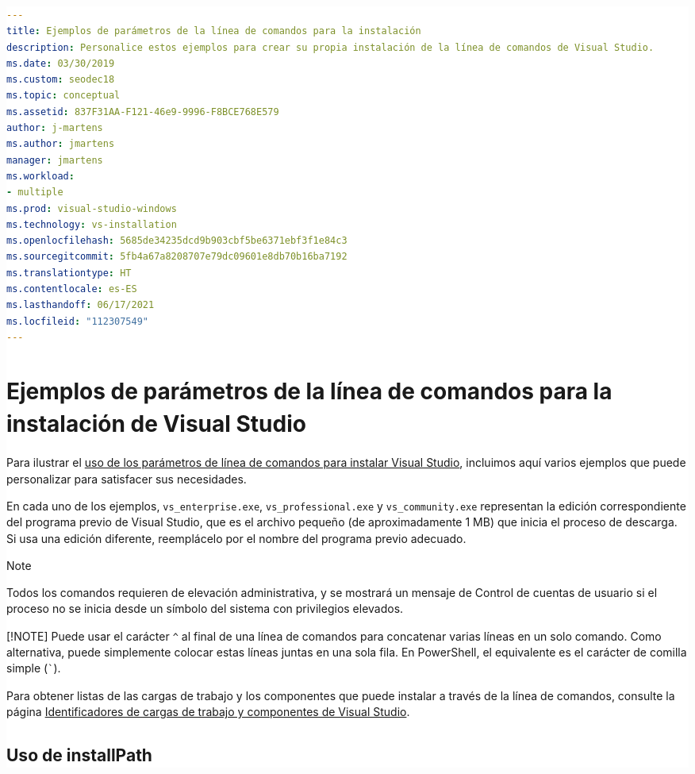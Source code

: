 ```yaml
---
title: Ejemplos de parámetros de la línea de comandos para la instalación
description: Personalice estos ejemplos para crear su propia instalación de la línea de comandos de Visual Studio.
ms.date: 03/30/2019
ms.custom: seodec18
ms.topic: conceptual
ms.assetid: 837F31AA-F121-46e9-9996-F8BCE768E579
author: j-martens
ms.author: jmartens
manager: jmartens
ms.workload:
- multiple
ms.prod: visual-studio-windows
ms.technology: vs-installation
ms.openlocfilehash: 5685de34235dcd9b903cbf5be6371ebf3f1e84c3
ms.sourcegitcommit: 5fb4a67a8208707e79dc09601e8db70b16ba7192
ms.translationtype: HT
ms.contentlocale: es-ES
ms.lasthandoff: 06/17/2021
ms.locfileid: "112307549"
---
```

# <a name="command-line-parameter-examples-for-visual-studio-installation"></a>Ejemplos de parámetros de la línea de comandos para la instalación de Visual Studio

Para ilustrar el [uso de los parámetros de línea de comandos para instalar Visual Studio](use-command-line-parameters-to-install-visual-studio.md), incluimos aquí varios ejemplos que puede personalizar para satisfacer sus necesidades.

En cada uno de los ejemplos, `vs_enterprise.exe`, `vs_professional.exe` y `vs_community.exe` representan la edición correspondiente del programa previo de Visual Studio, que es el archivo pequeño (de aproximadamente 1 MB) que inicia el proceso de descarga. Si usa una edición diferente, reemplácelo por el nombre del programa previo adecuado.

> [!NOTE]
> Todos los comandos requieren de elevación administrativa, y se mostrará un mensaje de Control de cuentas de usuario si el proceso no se inicia desde un símbolo del sistema con privilegios elevados.
>
> [!NOTE]
> Puede usar el carácter `^` al final de una línea de comandos para concatenar varias líneas en un solo comando. Como alternativa, puede simplemente colocar estas líneas juntas en una sola fila. En PowerShell, el equivalente es el carácter de comilla simple (`` ` ``).

Para obtener listas de las cargas de trabajo y los componentes que puede instalar a través de la línea de comandos, consulte la página [Identificadores de cargas de trabajo y componentes de Visual Studio](workload-and-component-ids.md).

## <a name="using---installpath"></a>Uso de installPath
